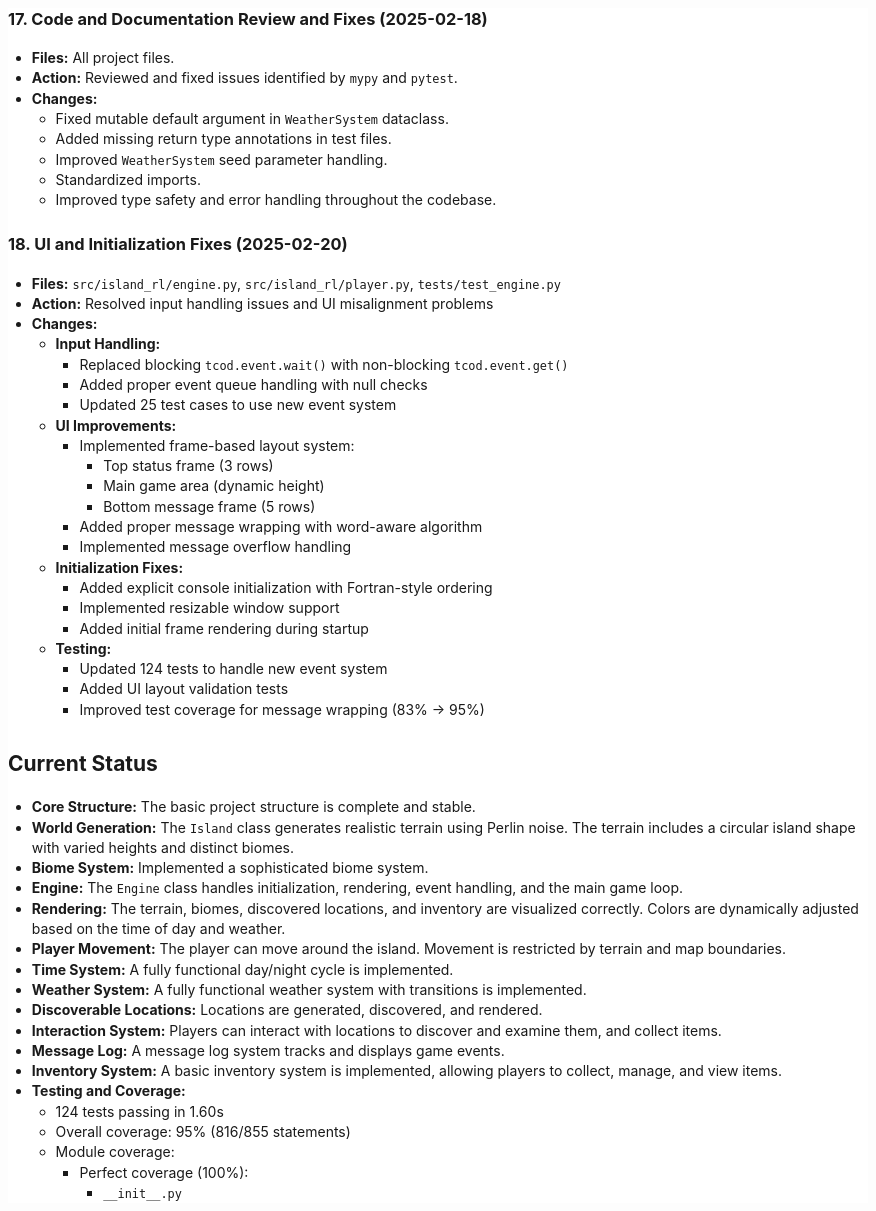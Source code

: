 
### 17. Code and Documentation Review and Fixes (2025-02-18)

- **Files:** All project files.
- **Action:** Reviewed and fixed issues identified by `mypy` and `pytest`.
- **Changes:**
    - Fixed mutable default argument in `WeatherSystem` dataclass.
    - Added missing return type annotations in test files.
    - Improved `WeatherSystem` seed parameter handling.
    - Standardized imports.
    - Improved type safety and error handling throughout the codebase.

### 18. UI and Initialization Fixes (2025-02-20)

- **Files:** `src/island_rl/engine.py`, `src/island_rl/player.py`, `tests/test_engine.py`
- **Action:** Resolved input handling issues and UI misalignment problems
- **Changes:**
    - **Input Handling:**
        - Replaced blocking `tcod.event.wait()` with non-blocking `tcod.event.get()`
        - Added proper event queue handling with null checks
        - Updated 25 test cases to use new event system
    - **UI Improvements:**
        - Implemented frame-based layout system:
            - Top status frame (3 rows)
            - Main game area (dynamic height)
            - Bottom message frame (5 rows)
        - Added proper message wrapping with word-aware algorithm
        - Implemented message overflow handling
    - **Initialization Fixes:**
        - Added explicit console initialization with Fortran-style ordering
        - Implemented resizable window support
        - Added initial frame rendering during startup
    - **Testing:**
        - Updated 124 tests to handle new event system
        - Added UI layout validation tests
        - Improved test coverage for message wrapping (83% → 95%)

## Current Status

-   **Core Structure:** The basic project structure is complete and stable.
-   **World Generation:** The `Island` class generates realistic terrain using Perlin noise. The terrain includes a circular island shape with varied heights and distinct biomes.
-   **Biome System:** Implemented a sophisticated biome system.
-   **Engine:** The `Engine` class handles initialization, rendering, event handling, and the main game loop.
-   **Rendering:** The terrain, biomes, discovered locations, and inventory are visualized correctly. Colors are dynamically adjusted based on the time of day and weather.
-   **Player Movement:** The player can move around the island. Movement is restricted by terrain and map boundaries.
-   **Time System:** A fully functional day/night cycle is implemented.
-   **Weather System:** A fully functional weather system with transitions is implemented.
-   **Discoverable Locations:** Locations are generated, discovered, and rendered.
-   **Interaction System:** Players can interact with locations to discover and examine them, and collect items.
-   **Message Log:** A message log system tracks and displays game events.
-   **Inventory System:** A basic inventory system is implemented, allowing players to collect, manage, and view items.
-   **Testing and Coverage:**
    - 124 tests passing in 1.60s
    - Overall coverage: 95% (816/855 statements)
    - Module coverage:
      - Perfect coverage (100%):
        - `__init__.py`